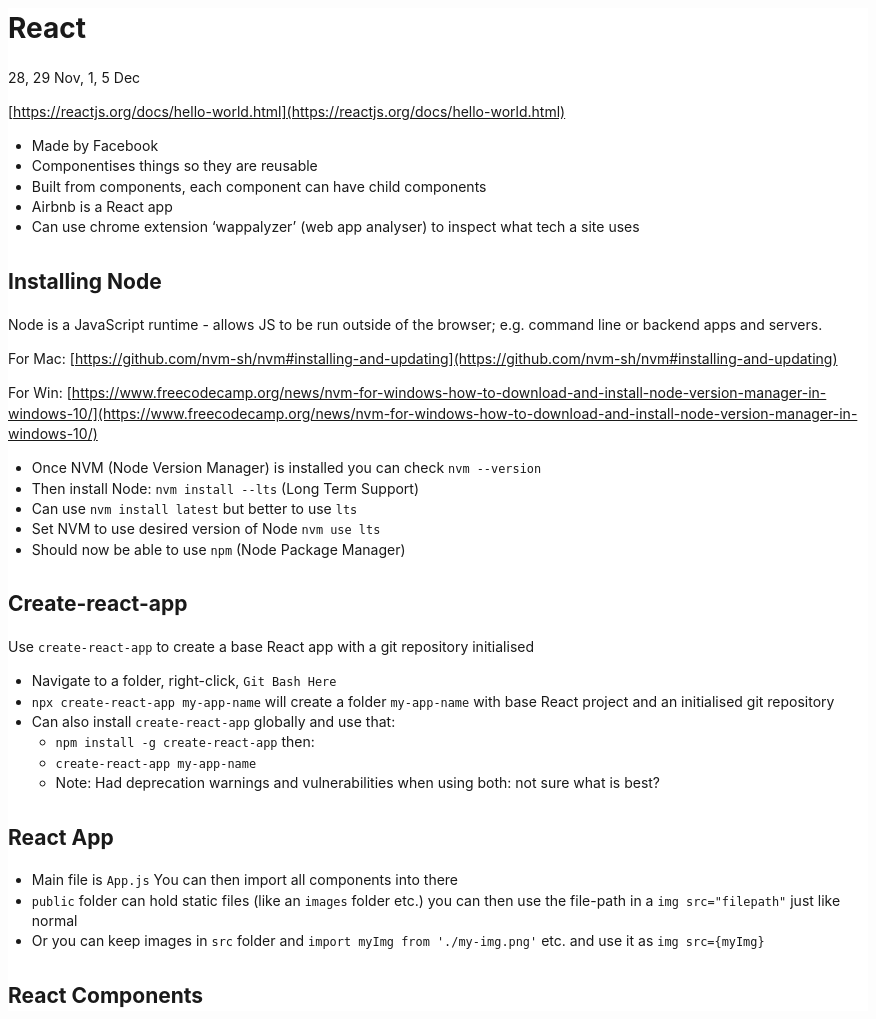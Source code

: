 # React

28, 29 Nov, 1, 5 Dec

[https://reactjs.org/docs/hello-world.html](https://reactjs.org/docs/hello-world.html)

- Made by Facebook
- Componentises things so they are reusable
- Built from components, each component can have child components
- Airbnb is a React app
- Can use chrome extension ‘wappalyzer’ (web app analyser) to inspect what tech a site uses

## Installing Node

Node is a JavaScript runtime - allows JS to be run outside of the browser; e.g. command line or backend apps and servers.

For Mac: [https://github.com/nvm-sh/nvm#installing-and-updating](https://github.com/nvm-sh/nvm#installing-and-updating)

For Win: [https://www.freecodecamp.org/news/nvm-for-windows-how-to-download-and-install-node-version-manager-in-windows-10/](https://www.freecodecamp.org/news/nvm-for-windows-how-to-download-and-install-node-version-manager-in-windows-10/)

- Once NVM (Node Version Manager) is installed you can check `nvm --version`
- Then install Node: `nvm install --lts` (Long Term Support)
- Can use `nvm install latest` but better to use `lts`
- Set NVM to use desired version of Node `nvm use lts`
- Should now be able to use `npm` (Node Package Manager)

## Create-react-app

Use `create-react-app` to create a base React app with a git repository initialised

- Navigate to a folder, right-click, `Git Bash Here`
- `npx create-react-app my-app-name` will create a folder `my-app-name` with base React project and an initialised git repository
- Can also install `create-react-app` globally and use that:
  - `npm install -g create-react-app` then:
  - `create-react-app my-app-name`
  - Note: Had deprecation warnings and vulnerabilities when using both: not sure what is best?

## React App

- Main file is `App.js` You can then import all components into there
- `public` folder can hold static files (like an `images` folder etc.) you can then use the file-path in a `img src="filepath"` just like normal
- Or you can keep images in `src` folder and `import myImg from './my-img.png'` etc. and use it as `img src={myImg}`

## React Components
